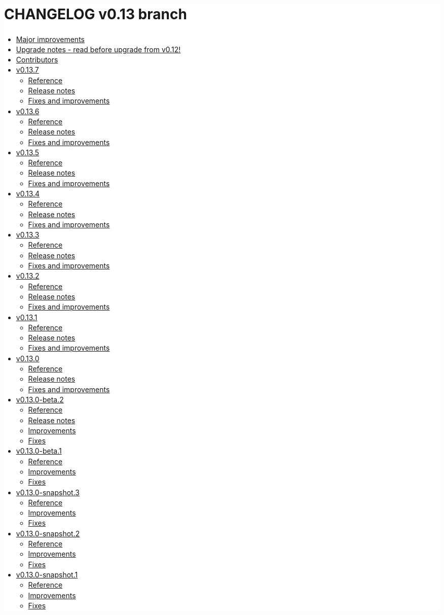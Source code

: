 # CHANGELOG v0.13 branch

* [Major improvements](#major-improvements)
* [Upgrade notes - read before upgrade from v0.12!](#upgrade-notes)
* [Contributors](#contributors)
* [v0.13.7](#v0137)
  * [Reference](#reference-r7)
  * [Release notes](#release-notes-r7)
  * [Fixes and improvements](#fixes-and-improvements-r7)
* [v0.13.6](#v0136)
  * [Reference](#reference-r6)
  * [Release notes](#release-notes-r6)
  * [Fixes and improvements](#fixes-and-improvements-r6)
* [v0.13.5](#v0135)
  * [Reference](#reference-r5)
  * [Release notes](#release-notes-r5)
  * [Fixes and improvements](#fixes-and-improvements-r5)
* [v0.13.4](#v0134)
  * [Reference](#reference-r4)
  * [Release notes](#release-notes-r4)
  * [Fixes and improvements](#fixes-and-improvements-r4)
* [v0.13.3](#v0133)
  * [Reference](#reference-r3)
  * [Release notes](#release-notes-r3)
  * [Fixes and improvements](#fixes-and-improvements-r3)
* [v0.13.2](#v0132)
  * [Reference](#reference-r2)
  * [Release notes](#release-notes-r2)
  * [Fixes and improvements](#fixes-and-improvements-r2)
* [v0.13.1](#v0131)
  * [Reference](#reference-r1)
  * [Release notes](#release-notes-r1)
  * [Fixes and improvements](#fixes-and-improvements-r1)
* [v0.13.0](#v0130)
  * [Reference](#reference-r0)
  * [Release notes](#release-notes-r0)
  * [Fixes and improvements](#fixes-and-improvements-r0)
* [v0.13.0-beta.2](#v0130-beta2)
  * [Reference](#reference-b2)
  * [Release notes](#release-notes-b2)
  * [Improvements](#improvements-b2)
  * [Fixes](#fixes-b2)
* [v0.13.0-beta.1](#v0130-beta1)
  * [Reference](#reference-b1)
  * [Improvements](#improvements-b1)
  * [Fixes](#fixes-b1)
* [v0.13.0-snapshot.3](#v0130-snapshot3)
  * [Reference](#reference-s3)
  * [Improvements](#improvements-s3)
  * [Fixes](#fixes-s3)
* [v0.13.0-snapshot.2](#v0130-snapshot2)
  * [Reference](#reference-s2)
  * [Improvements](#improvements-s2)
  * [Fixes](#fixes-s2)
* [v0.13.0-snapshot.1](#v0130-snapshot1)
  * [Reference](#reference-s1)
  * [Improvements](#improvements-s1)
  * [Fixes](#fixes-s1)
